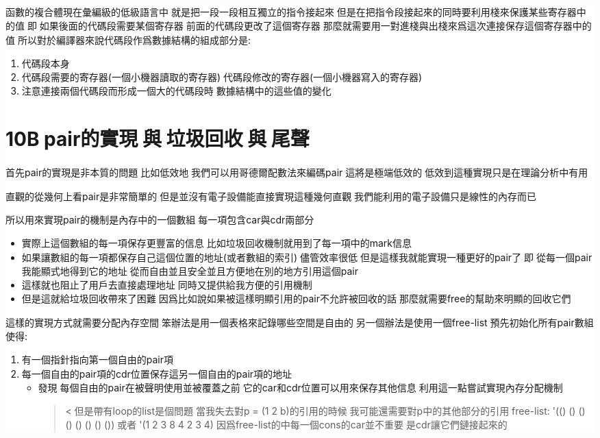 函數的複合體現在彙編級的低級語言中
就是把一段一段相互獨立的指令接起來
但是在把指令段接起來的同時要利用棧來保護某些寄存器中的值
即 如果後面的代碼段需要某個寄存器 前面的代碼段更改了這個寄存器
那麼就需要用一對進棧與出棧來爲這次連接保存這個寄存器中的值
所以對於編譯器來說代碼段作爲數據結構的組成部分是:
1. 代碼段本身
2. 代碼段需要的寄存器(一個小機器讀取的寄存器)
   代碼段修改的寄存器(一個小機器寫入的寄存器)
3. 注意連接兩個代碼段而形成一個大的代碼段時
   數據結構中的這些值的變化

# 10B pair的實現 與 垃圾回收 與 尾聲

首先pair的實現是非本質的問題
比如低效地
我們可以用哥德爾配數法來編碼pair
這將是極端低效的
低效到這種實現只是在理論分析中有用

直觀的從幾何上看pair是非常簡單的
但是並沒有電子設備能直接實現這種幾何直觀
我們能利用的電子設備只是線性的內存而已

所以用來實現pair的機制是內存中的一個數組
每一項包含car與cdr兩部分
+ 實際上這個數組的每一項保存更豐富的信息
  比如垃圾回收機制就用到了每一項中的mark信息
+ 如果讓數組的每一項都保存自己這個位置的地址(或者數組的索引)
  儘管效率很低
  但是這樣我就能實現一種更好的pair了
  即 從每一個pair我能顯式地得到它的地址
  從而自由並且安全並且方便地在別的地方引用這個pair
+ 這樣就也阻止了用戶去直接處理地址
  同時又提供給我方便的引用機制
+ 但是這就給垃圾回收帶來了困難
  因爲比如說如果被這樣明顯引用的pair不允許被回收的話
  那麼就需要free的幫助來明顯的回收它們

這樣的實現方式就需要分配內存空間
笨辦法是用一個表格來記錄哪些空間是自由的
另一個辦法是使用一個free-list
預先初始化所有pair數組使得:
1. 有一個指針指向第一個自由的pair項
2. 每一個自由的pair項的cdr位置保存這另一個自由的pair項的地址
   + 發現 每個自由的pair在被聲明使用並被覆蓋之前
     它的car和cdr位置可以用來保存其他信息
     利用這一點嘗試實現內存分配機制
     >< 但是帶有loop的list是個問題
     當我失去對p = (1 2 b)的引用的時候
     我可能還需要對p中的其他部分的引用
     free-list:
     '(() () () () () () () ())
     或者
     '(1 2 3 8 4 2 3 4)
     因爲free-list的中每一個cons的car並不重要 是cdr讓它們鏈接起來的
